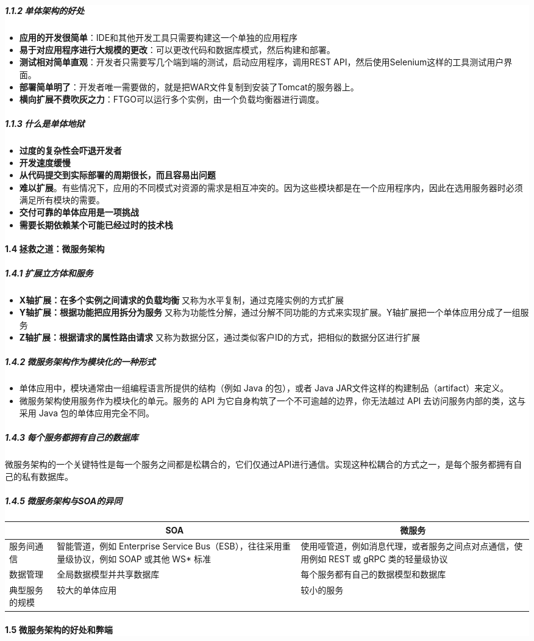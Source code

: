 ##### 1.1.2 单体架构的好处

- **应用的开发很简单**：IDE和其他开发工具只需要构建这一个单独的应用程序
- **易于对应用程序进行大规模的更改**：可以更改代码和数据库模式，然后构建和部署。
- **测试相对简单直观**：开发者只需要写几个端到端的测试，启动应用程序，调用REST API，然后使用Selenium这样的工具测试用户界面。
- **部署简单明了**：开发者唯一需要做的，就是把WAR文件复制到安装了Tomcat的服务器上。
- **横向扩展不费吹灰之力**：FTGO可以运行多个实例，由一个负载均衡器进行调度。



##### 1.1.3 什么是单体地狱

- **过度的复杂性会吓退开发者**
- **开发速度缓慢**
- **从代码提交到实际部署的周期很长，而且容易出问题**
- **难以扩展**。有些情况下，应用的不同模式对资源的需求是相互冲突的。因为这些模块都是在一个应用程序内，因此在选用服务器时必须满足所有模块的需要。
- **交付可靠的单体应用是一项挑战**
- **需要长期依赖某个可能已经过时的技术栈**



#### 1.4 拯救之道：微服务架构

##### 1.4.1 扩展立方体和服务

- **X轴扩展：在多个实例之间请求的负载均衡**
  又称为水平复制，通过克隆实例的方式扩展
- **Y轴扩展：根据功能把应用拆分为服务**
  又称为功能性分解，通过分解不同功能的方式来实现扩展。Y轴扩展把一个单体应用分成了一组服务
- **Z轴扩展：根据请求的属性路由请求**
  又称为数据分区，通过类似客户ID的方式，把相似的数据分区进行扩展



##### 1.4.2 微服务架构作为模块化的一种形式

- 单体应用中，模块通常由一组编程语言所提供的结构（例如 Java 的包），或者 Java JAR文件这样的构建制品（artifact）来定义。
- 微服务架构使用服务作为模块化的单元。服务的 API 为它自身构筑了一个不可逾越的边界，你无法越过 API 去访问服务内部的类，这与采用 Java 包的单体应用完全不同。



##### 1.4.3 每个服务都拥有自己的数据库

微服务架构的一个关键特性是每一个服务之间都是松耦合的，它们仅通过API进行通信。实现这种松耦合的方式之一，是每个服务都拥有自己的私有数据库。



##### 1.4.5 微服务架构与SOA的异同

|                | SOA                                                          | 微服务                                                       |
| -------------- | ------------------------------------------------------------ | ------------------------------------------------------------ |
| 服务间通信     | 智能管道，例如 Enterprise Service Bus（ESB），往往采用重量级协议，例如 SOAP 或其他 WS* 标准 | 使用哑管道，例如消息代理，或者服务之间点对点通信，使用例如 REST 或 gRPC 类的轻量级协议 |
| 数据管理       | 全局数据模型并共享数据库                                     | 每个服务都有自己的数据模型和数据库                           |
| 典型服务的规模 | 较大的单体应用                                               | 较小的服务                                                   |



#### 1.5 微服务架构的好处和弊端
